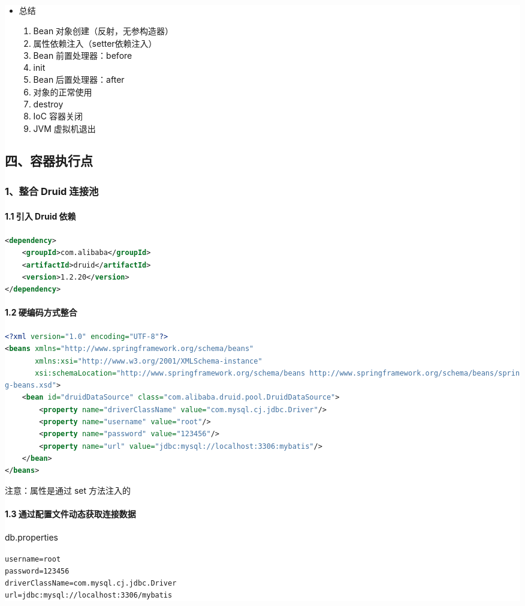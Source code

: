 - 总结

  1. Bean 对象创建（反射，无参构造器）
  2. 属性依赖注入（setter依赖注入）
  3. Bean 前置处理器：before
  4. init
  5. Bean 后置处理器：after
  6. 对象的正常使用
  7. destroy
  8. IoC 容器关闭
  9. JVM 虚拟机退出

## 四、容器执行点

### 1、整合 Druid 连接池

#### 1.1 引入 Druid 依赖

```xml
<dependency>
    <groupId>com.alibaba</groupId>
    <artifactId>druid</artifactId>
    <version>1.2.20</version>
</dependency>
```

#### 1.2 硬编码方式整合

```xml
<?xml version="1.0" encoding="UTF-8"?>
<beans xmlns="http://www.springframework.org/schema/beans"
       xmlns:xsi="http://www.w3.org/2001/XMLSchema-instance"
       xsi:schemaLocation="http://www.springframework.org/schema/beans http://www.springframework.org/schema/beans/spring-beans.xsd">
    <bean id="druidDataSource" class="com.alibaba.druid.pool.DruidDataSource">
        <property name="driverClassName" value="com.mysql.cj.jdbc.Driver"/>
        <property name="username" value="root"/>
        <property name="password" value="123456"/>
        <property name="url" value="jdbc:mysql://localhost:3306:mybatis"/>
    </bean>
</beans>
```

注意：属性是通过 set 方法注入的

#### 1.3 通过配置文件动态获取连接数据

db.properties

```properties
username=root
password=123456
driverClassName=com.mysql.cj.jdbc.Driver
url=jdbc:mysql://localhost:3306/mybatis
```
